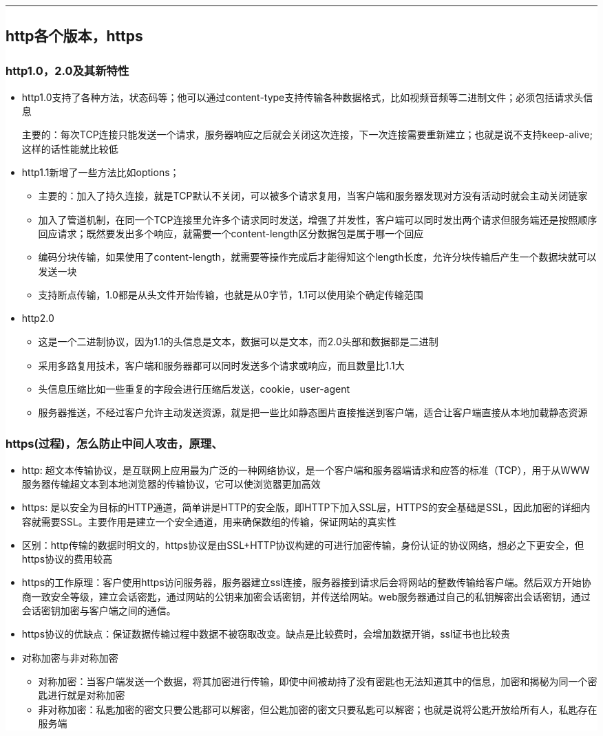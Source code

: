

















---



## http各个版本，https

### http1.0，2.0及其新特性

* http1.0支持了各种方法，状态码等；他可以通过content-type支持传输各种数据格式，比如视频音频等二进制文件；必须包括请求头信息

  主要的：每次TCP连接只能发送一个请求，服务器响应之后就会关闭这次连接，下一次连接需要重新建立；也就是说不支持keep-alive;这样的话性能就比较低


* http1.1新增了一些方法比如options；

  * 主要的：加入了持久连接，就是TCP默认不关闭，可以被多个请求复用，当客户端和服务器发现对方没有活动时就会主动关闭链家

  * 加入了管道机制，在同一个TCP连接里允许多个请求同时发送，增强了并发性，客户端可以同时发出两个请求但服务端还是按照顺序回应请求；既然要发出多个响应，就需要一个content-length区分数据包是属于哪一个回应

  * 编码分块传输，如果使用了content-length，就需要等操作完成后才能得知这个length长度，允许分块传输后产生一个数据块就可以发送一块

  * 支持断点传输，1.0都是从头文件开始传输，也就是从0字节，1.1可以使用染个确定传输范围

* http2.0

  * 这是一个二进制协议，因为1.1的头信息是文本，数据可以是文本，而2.0头部和数据都是二进制

  * 采用多路复用技术，客户端和服务器都可以同时发送多个请求或响应，而且数量比1.1大

  * 头信息压缩比如一些重复的字段会进行压缩后发送，cookie，user-agent

  * 服务器推送，不经过客户允许主动发送资源，就是把一些比如静态图片直接推送到客户端，适合让客户端直接从本地加载静态资源



### https(过程)，怎么防止中间人攻击，原理、

* http: 超文本传输协议，是互联网上应用最为广泛的一种网络协议，是一个客户端和服务器端请求和应答的标准（TCP），用于从WWW服务器传输超文本到本地浏览器的传输协议，它可以使浏览器更加高效
* https: 是以安全为目标的HTTP通道，简单讲是HTTP的安全版，即HTTP下加入SSL层，HTTPS的安全基础是SSL，因此加密的详细内容就需要SSL。主要作用是建立一个安全通道，用来确保数组的传输，保证网站的真实性
* 区别：http传输的数据时明文的，https协议是由SSL+HTTP协议构建的可进行加密传输，身份认证的协议网络，想必之下更安全，但https协议的费用较高
* https的工作原理：客户使用https访问服务器，服务器建立ssl连接，服务器接到请求后会将网站的整数传输给客户端。然后双方开始协商一致安全等级，建立会话密匙，通过网站的公钥来加密会话密钥，并传送给网站。web服务器通过自己的私钥解密出会话密钥，通过会话密钥加密与客户端之间的通信。
* https协议的优缺点：保证数据传输过程中数据不被窃取改变。缺点是比较费时，会增加数据开销，ssl证书也比较贵

* 对称加密与非对称加密
  * 对称加密：当客户端发送一个数据，将其加密进行传输，即使中间被劫持了没有密匙也无法知道其中的信息，加密和揭秘为同一个密匙进行就是对称加密
  * 非对称加密：私匙加密的密文只要公匙都可以解密，但公匙加密的密文只要私匙可以解密；也就是说将公匙开放给所有人，私匙存在服务端
